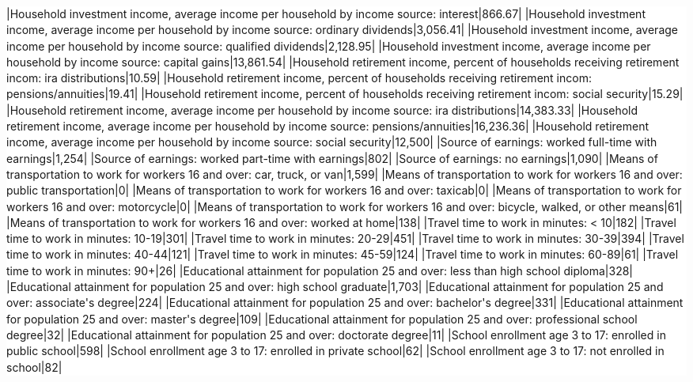 |Household investment income, average income per household by income source: interest|866.67|
|Household investment income, average income per household by income source: ordinary dividends|3,056.41|
|Household investment income, average income per household by income source: qualified dividends|2,128.95|
|Household investment income, average income per household by income source: capital gains|13,861.54|
|Household retirement income, percent of households receiving retirement incom: ira distributions|10.59|
|Household retirement income, percent of households receiving retirement incom: pensions/annuities|19.41|
|Household retirement income, percent of households receiving retirement incom: social security|15.29|
|Household retirement income, average income per household by income source: ira distributions|14,383.33|
|Household retirement income, average income per household by income source: pensions/annuities|16,236.36|
|Household retirement income, average income per household by income source: social security|12,500|
|Source of earnings: worked full-time with earnings|1,254|
|Source of earnings: worked part-time with earnings|802|
|Source of earnings: no earnings|1,090|
|Means of transportation to work for workers 16 and over: car, truck, or van|1,599|
|Means of transportation to work for workers 16 and over: public transportation|0|
|Means of transportation to work for workers 16 and over: taxicab|0|
|Means of transportation to work for workers 16 and over: motorcycle|0|
|Means of transportation to work for workers 16 and over: bicycle, walked, or other means|61|
|Means of transportation to work for workers 16 and over: worked at home|138|
|Travel time to work in minutes: < 10|182|
|Travel time to work in minutes: 10-19|301|
|Travel time to work in minutes: 20-29|451|
|Travel time to work in minutes: 30-39|394|
|Travel time to work in minutes: 40-44|121|
|Travel time to work in minutes: 45-59|124|
|Travel time to work in minutes: 60-89|61|
|Travel time to work in minutes: 90+|26|
|Educational attainment for population 25 and over: less than high school diploma|328|
|Educational attainment for population 25 and over: high school graduate|1,703|
|Educational attainment for population 25 and over: associate's degree|224|
|Educational attainment for population 25 and over: bachelor's degree|331|
|Educational attainment for population 25 and over: master's degree|109|
|Educational attainment for population 25 and over: professional school degree|32|
|Educational attainment for population 25 and over: doctorate degree|11|
|School enrollment age 3 to 17: enrolled in public school|598|
|School enrollment age 3 to 17: enrolled in private school|62|
|School enrollment age 3 to 17: not enrolled in school|82|
